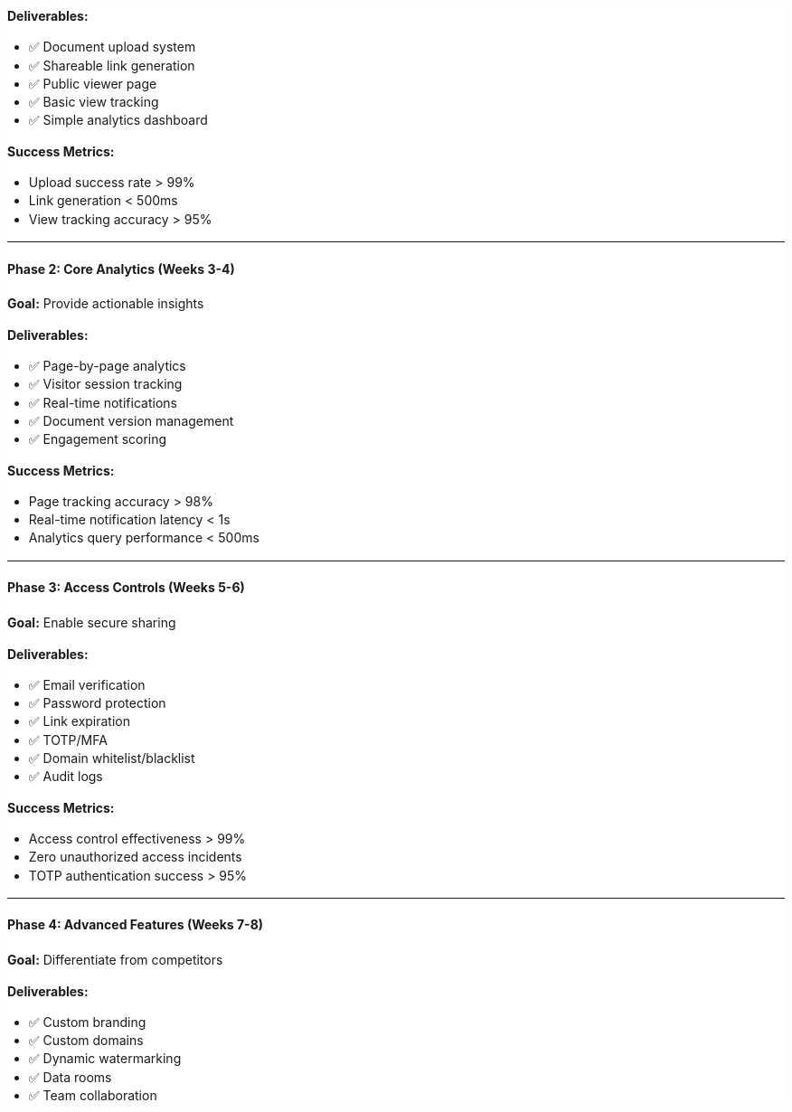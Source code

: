 **Deliverables:**
- ✅ Document upload system
- ✅ Shareable link generation
- ✅ Public viewer page
- ✅ Basic view tracking
- ✅ Simple analytics dashboard

**Success Metrics:**
- Upload success rate > 99%
- Link generation < 500ms
- View tracking accuracy > 95%

---

#### **Phase 2: Core Analytics** (Weeks 3-4)
**Goal:** Provide actionable insights

**Deliverables:**
- ✅ Page-by-page analytics
- ✅ Visitor session tracking
- ✅ Real-time notifications
- ✅ Document version management
- ✅ Engagement scoring

**Success Metrics:**
- Page tracking accuracy > 98%
- Real-time notification latency < 1s
- Analytics query performance < 500ms

---

#### **Phase 3: Access Controls** (Weeks 5-6)
**Goal:** Enable secure sharing

**Deliverables:**
- ✅ Email verification
- ✅ Password protection
- ✅ Link expiration
- ✅ TOTP/MFA
- ✅ Domain whitelist/blacklist
- ✅ Audit logs

**Success Metrics:**
- Access control effectiveness > 99%
- Zero unauthorized access incidents
- TOTP authentication success > 95%

---

#### **Phase 4: Advanced Features** (Weeks 7-8)
**Goal:** Differentiate from competitors

**Deliverables:**
- ✅ Custom branding
- ✅ Custom domains
- ✅ Dynamic watermarking
- ✅ Data rooms
- ✅ Team collaboration
